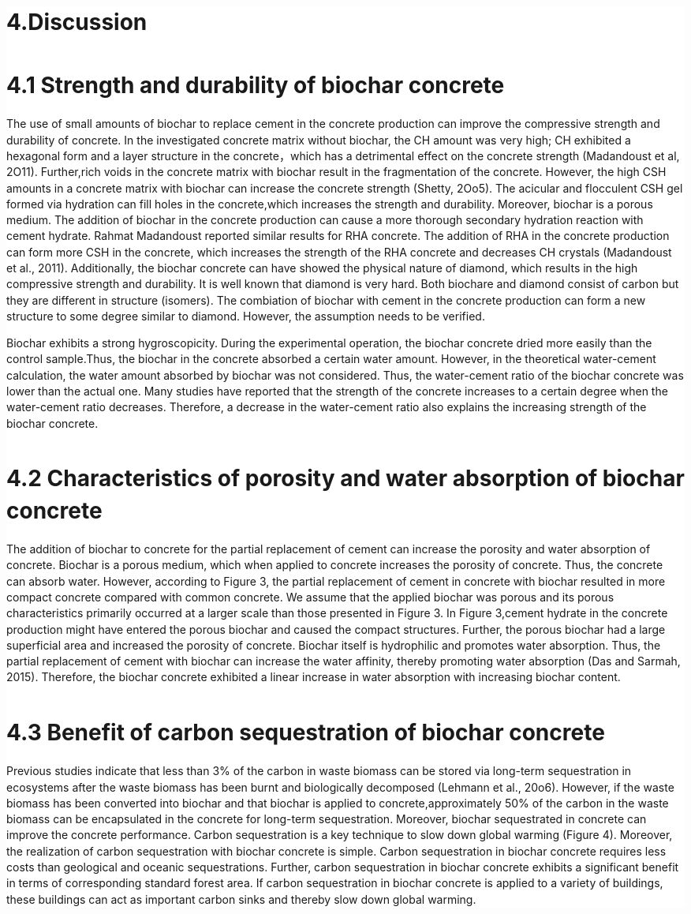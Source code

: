 # 4.Discussion

# 4.1 Strength and durability of biochar concrete

The use of small amounts of biochar to replace cement in the concrete production can improve the compressive strength and durability of concrete. In the investigated concrete matrix without biochar, the CH amount was very high; CH exhibited a hexagonal form and a layer structure in the concrete，which has a detrimental effect on the concrete strength (Madandoust et al, 2O11). Further,rich voids in the concrete matrix with biochar result in the fragmentation of the concrete. However, the high CSH amounts in a concrete matrix with biochar can increase the concrete strength (Shetty, 2Oo5). The acicular and flocculent CSH gel formed via hydration can fill holes in the concrete,which increases the strength and durability. Moreover, biochar is a porous medium. The addition of biochar in the concrete production can cause a more thorough secondary hydration reaction with cement hydrate. Rahmat Madandoust reported similar results for RHA concrete. The addition of RHA in the concrete production can form more CSH in the concrete, which increases the strength of the RHA concrete and decreases CH crystals (Madandoust et al., 2011). Additionally, the biochar concrete can have showed the physical nature of diamond, which results in the high compressive strength and durability. It is well known that diamond is very hard. Both biochare and diamond consist of carbon but they are different in structure (isomers). The combiation of biochar with cement in the concrete production can form a new structure to some degree similar to diamond. However, the assumption needs to be verified.

Biochar exhibits a strong hygroscopicity. During the experimental operation, the biochar concrete dried more easily than the control sample.Thus, the biochar in the concrete absorbed a certain water amount. However, in the theoretical water-cement calculation, the water amount absorbed by biochar was not considered. Thus, the water-cement ratio of the biochar concrete was lower than the actual one. Many studies have reported that the strength of the concrete increases to a certain degree when the water-cement ratio decreases. Therefore, a decrease in the water-cement ratio also explains the increasing strength of the biochar concrete.

# 4.2 Characteristics of porosity and water absorption of biochar concrete

The addition of biochar to concrete for the partial replacement of cement can increase the porosity and water absorption of concrete. Biochar is a porous medium, which when applied to concrete increases the porosity of concrete. Thus, the concrete can absorb water. However, according to Figure 3, the partial replacement of cement in concrete with biochar resulted in more compact concrete compared with common concrete. We assume that the applied biochar was porous and its porous characteristics primarily occurred at a larger scale than those presented in Figure 3. In Figure 3,cement hydrate in the concrete production might have entered the porous biochar and caused the compact structures. Further, the porous biochar had a large superficial area and increased the porosity of concrete. Biochar itself is hydrophilic and promotes water absorption. Thus, the partial replacement of cement with biochar can increase the water affinity, thereby promoting water absorption (Das and Sarmah, 2015). Therefore, the biochar concrete exhibited a linear increase in water absorption with increasing biochar content.

# 4.3 Benefit of carbon sequestration of biochar concrete

Previous studies indicate that less than $3 \%$ of the carbon in waste biomass can be stored via long-term sequestration in ecosystems after the waste biomass has been burnt and biologically decomposed (Lehmann et al., 20o6). However, if the waste biomass has been converted into biochar and that biochar is applied to concrete,approximately $50 \%$ of the carbon in the waste biomass can be encapsulated in the concrete for long-term sequestration. Moreover, biochar sequestrated in concrete can improve the concrete performance. Carbon sequestration is a key technique to slow down global warming (Figure 4). Moreover, the realization of carbon sequestration with biochar concrete is simple. Carbon sequestration in biochar concrete requires less costs than geological and oceanic sequestrations. Further, carbon sequestration in biochar concrete exhibits a significant benefit in terms of corresponding standard forest area. If carbon sequestration in biochar concrete is applied to a variety of buildings, these buildings can act as important carbon sinks and thereby slow down global warming.
